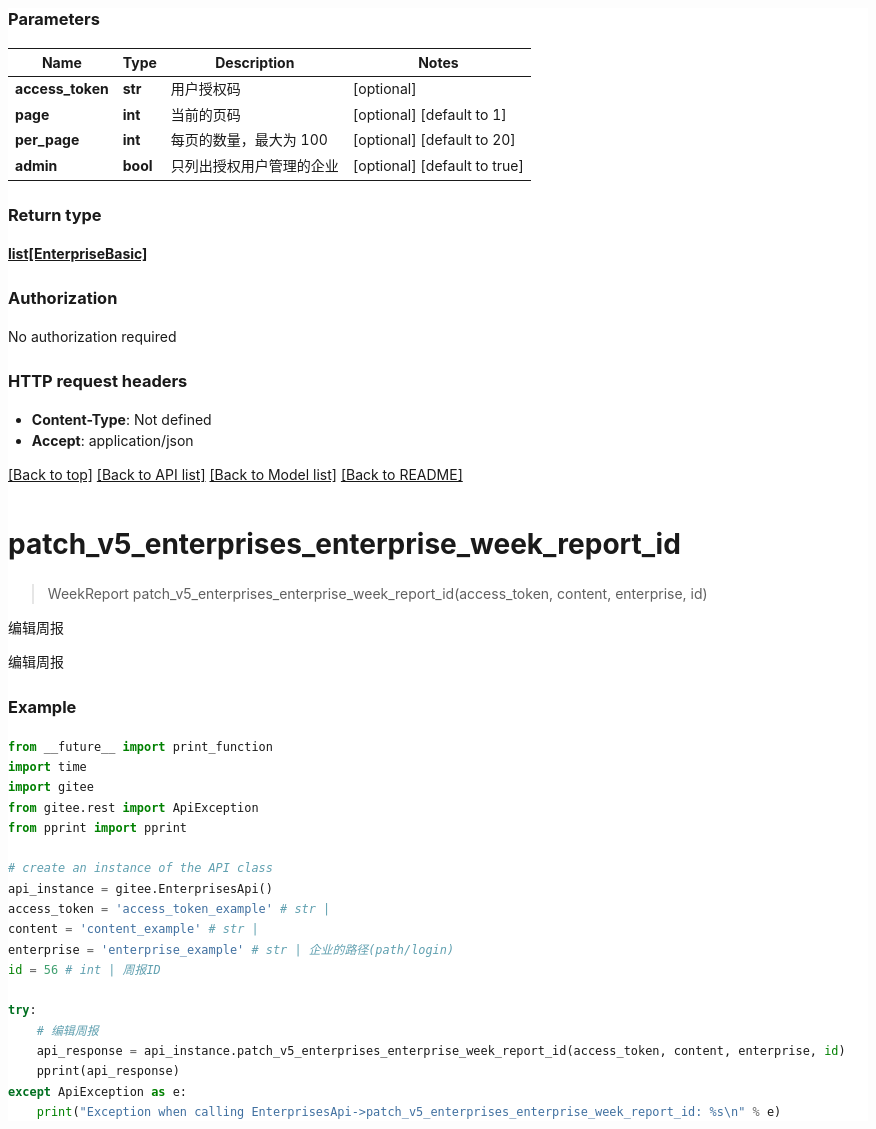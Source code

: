 ### Parameters

Name | Type | Description  | Notes
------------- | ------------- | ------------- | -------------
 **access_token** | **str**| 用户授权码 | [optional] 
 **page** | **int**| 当前的页码 | [optional] [default to 1]
 **per_page** | **int**| 每页的数量，最大为 100 | [optional] [default to 20]
 **admin** | **bool**| 只列出授权用户管理的企业 | [optional] [default to true]

### Return type

[**list[EnterpriseBasic]**](EnterpriseBasic.md)

### Authorization

No authorization required

### HTTP request headers

 - **Content-Type**: Not defined
 - **Accept**: application/json

[[Back to top]](#) [[Back to API list]](../README.md#documentation-for-api-endpoints) [[Back to Model list]](../README.md#documentation-for-models) [[Back to README]](../README.md)

# **patch_v5_enterprises_enterprise_week_report_id**
> WeekReport patch_v5_enterprises_enterprise_week_report_id(access_token, content, enterprise, id)

编辑周报

编辑周报

### Example
```python
from __future__ import print_function
import time
import gitee
from gitee.rest import ApiException
from pprint import pprint

# create an instance of the API class
api_instance = gitee.EnterprisesApi()
access_token = 'access_token_example' # str | 
content = 'content_example' # str | 
enterprise = 'enterprise_example' # str | 企业的路径(path/login)
id = 56 # int | 周报ID

try:
    # 编辑周报
    api_response = api_instance.patch_v5_enterprises_enterprise_week_report_id(access_token, content, enterprise, id)
    pprint(api_response)
except ApiException as e:
    print("Exception when calling EnterprisesApi->patch_v5_enterprises_enterprise_week_report_id: %s\n" % e)
```
